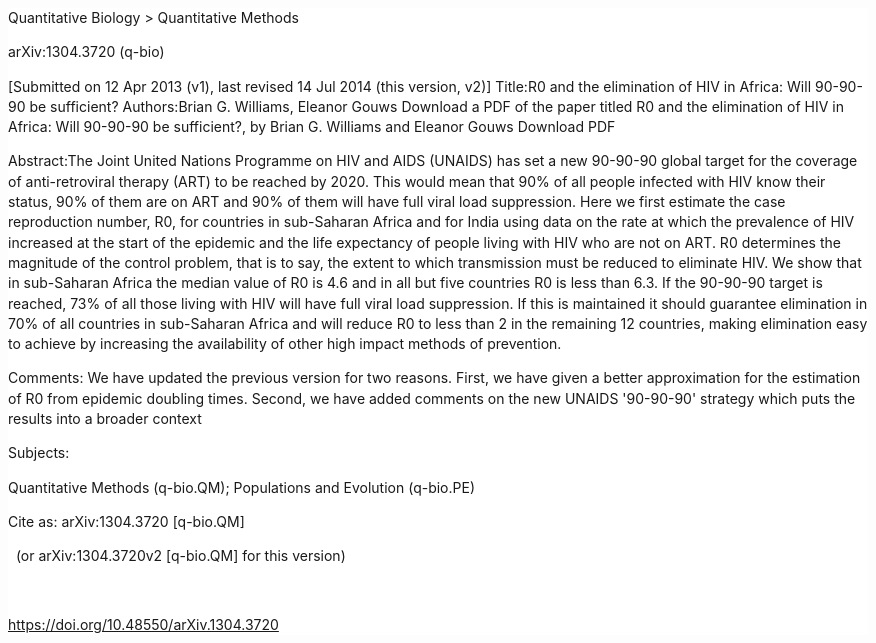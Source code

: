 









Quantitative Biology > Quantitative Methods


arXiv:1304.3720 (q-bio)
    




  [Submitted on 12 Apr 2013 (v1), last revised 14 Jul 2014 (this version, v2)]
Title:R0 and the elimination of HIV in Africa: Will 90-90-90 be sufficient?
Authors:Brian G. Williams, Eleanor Gouws Download a PDF of the paper titled R0 and the elimination of HIV in Africa: Will 90-90-90 be sufficient?, by Brian G. Williams and Eleanor Gouws
Download PDF

Abstract:The Joint United Nations Programme on HIV and AIDS (UNAIDS) has set a new 90-90-90 global target for the coverage of anti-retroviral therapy (ART) to be reached by 2020. This would mean that 90% of all people infected with HIV know their status, 90% of them are on ART and 90% of them will have full viral load suppression. Here we first estimate the case reproduction number, R0, for countries in sub-Saharan Africa and for India using data on the rate at which the prevalence of HIV increased at the start of the epidemic and the life expectancy of people living with HIV who are not on ART. R0 determines the magnitude of the control problem, that is to say, the extent to which transmission must be reduced to eliminate HIV. We show that in sub-Saharan Africa the median value of R0 is 4.6 and in all but five countries R0 is less than 6.3. If the 90-90-90 target is reached, 73% of all those living with HIV will have full viral load suppression. If this is maintained it should guarantee elimination in 70% of all countries in sub-Saharan Africa and will reduce R0 to less than 2 in the remaining 12 countries, making elimination easy to achieve by increasing the availability of other high impact methods of prevention.
    


 
Comments:
We have updated the previous version for two reasons. First, we have given a better approximation for the estimation of R0 from epidemic doubling times. Second, we have added comments on the new UNAIDS '90-90-90' strategy which puts the results into a broader context


Subjects:

Quantitative Methods (q-bio.QM); Populations and Evolution (q-bio.PE)

Cite as:
arXiv:1304.3720 [q-bio.QM]


 
(or 
arXiv:1304.3720v2 [q-bio.QM] for this version)
          
 
 

https://doi.org/10.48550/arXiv.1304.3720


